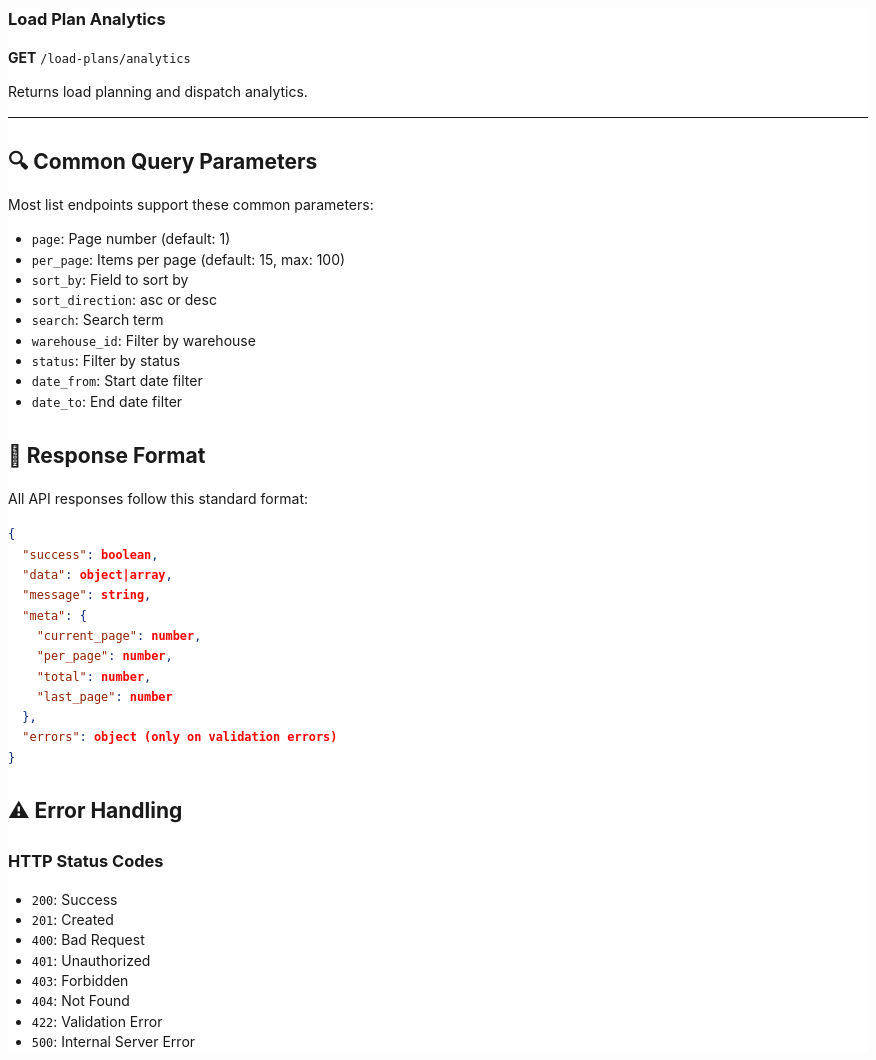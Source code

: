 ### Load Plan Analytics
**GET** `/load-plans/analytics`

Returns load planning and dispatch analytics.

---

## 🔍 Common Query Parameters

Most list endpoints support these common parameters:

- `page`: Page number (default: 1)
- `per_page`: Items per page (default: 15, max: 100)
- `sort_by`: Field to sort by
- `sort_direction`: asc or desc
- `search`: Search term
- `warehouse_id`: Filter by warehouse
- `status`: Filter by status
- `date_from`: Start date filter
- `date_to`: End date filter

## 📝 Response Format

All API responses follow this standard format:

```json
{
  "success": boolean,
  "data": object|array,
  "message": string,
  "meta": {
    "current_page": number,
    "per_page": number,
    "total": number,
    "last_page": number
  },
  "errors": object (only on validation errors)
}
```

## ⚠️ Error Handling

### HTTP Status Codes
- `200`: Success
- `201`: Created
- `400`: Bad Request
- `401`: Unauthorized
- `403`: Forbidden
- `404`: Not Found
- `422`: Validation Error
- `500`: Internal Server Error

